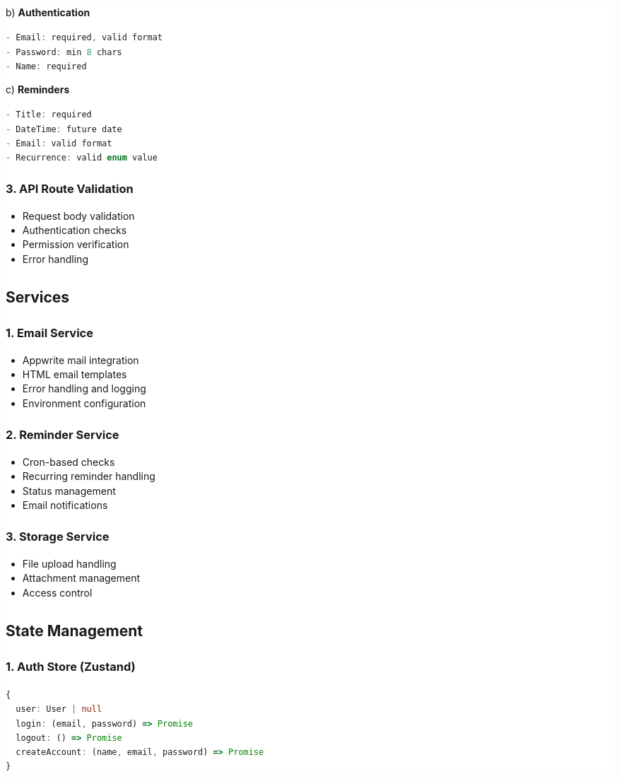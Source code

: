 b) **Authentication**
```typescript
- Email: required, valid format
- Password: min 8 chars
- Name: required
```

c) **Reminders**
```typescript
- Title: required
- DateTime: future date
- Email: valid format
- Recurrence: valid enum value
```

### 3. API Route Validation
- Request body validation
- Authentication checks
- Permission verification
- Error handling

## Services

### 1. Email Service
- Appwrite mail integration
- HTML email templates
- Error handling and logging
- Environment configuration

### 2. Reminder Service
- Cron-based checks
- Recurring reminder handling
- Status management
- Email notifications

### 3. Storage Service
- File upload handling
- Attachment management
- Access control

## State Management

### 1. Auth Store (Zustand)
```typescript
{
  user: User | null
  login: (email, password) => Promise
  logout: () => Promise
  createAccount: (name, email, password) => Promise
}
```
